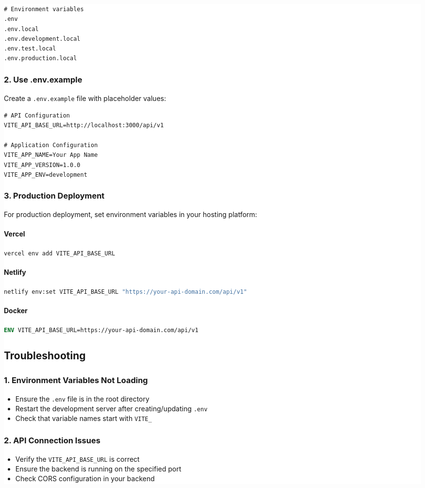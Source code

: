 ```gitignore
# Environment variables
.env
.env.local
.env.development.local
.env.test.local
.env.production.local
```

### 2. Use .env.example
Create a `.env.example` file with placeholder values:

```env
# API Configuration
VITE_API_BASE_URL=http://localhost:3000/api/v1

# Application Configuration
VITE_APP_NAME=Your App Name
VITE_APP_VERSION=1.0.0
VITE_APP_ENV=development
```

### 3. Production Deployment
For production deployment, set environment variables in your hosting platform:

#### Vercel
```bash
vercel env add VITE_API_BASE_URL
```

#### Netlify
```bash
netlify env:set VITE_API_BASE_URL "https://your-api-domain.com/api/v1"
```

#### Docker
```dockerfile
ENV VITE_API_BASE_URL=https://your-api-domain.com/api/v1
```

## Troubleshooting

### 1. Environment Variables Not Loading
- Ensure the `.env` file is in the root directory
- Restart the development server after creating/updating `.env`
- Check that variable names start with `VITE_`

### 2. API Connection Issues
- Verify the `VITE_API_BASE_URL` is correct
- Ensure the backend is running on the specified port
- Check CORS configuration in your backend
